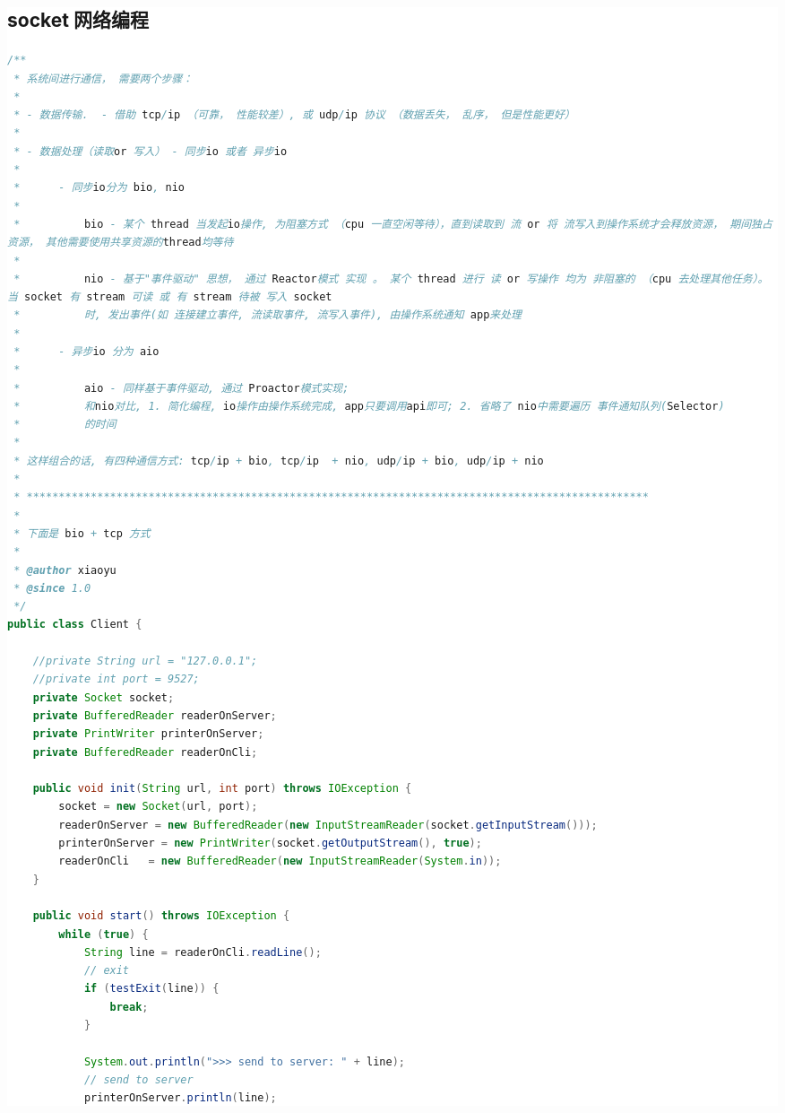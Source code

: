 ## socket 网络编程


```java
/**
 * 系统间进行通信， 需要两个步骤：
 *
 * - 数据传输.  - 借助 tcp/ip （可靠， 性能较差）, 或 udp/ip 协议 （数据丢失， 乱序， 但是性能更好）
 *
 * - 数据处理（读取or 写入） - 同步io 或者 异步io
 *
 *      - 同步io分为 bio, nio
 *
 *          bio - 某个 thread 当发起io操作, 为阻塞方式 （cpu 一直空闲等待），直到读取到 流 or 将 流写入到操作系统才会释放资源， 期间独占资源， 其他需要使用共享资源的thread均等待
 *
 *          nio - 基于"事件驱动" 思想， 通过 Reactor模式 实现 。 某个 thread 进行 读 or 写操作 均为 非阻塞的 （cpu 去处理其他任务）。 当 socket 有 stream 可读 或 有 stream 待被 写入 socket
 *          时, 发出事件(如 连接建立事件, 流读取事件, 流写入事件), 由操作系统通知 app来处理
 *
 *      - 异步io 分为 aio
 *
 *          aio - 同样基于事件驱动, 通过 Proactor模式实现;
 *          和nio对比, 1. 简化编程, io操作由操作系统完成, app只要调用api即可; 2. 省略了 nio中需要遍历 事件通知队列(Selector)
 *          的时间
 *
 * 这样组合的话, 有四种通信方式: tcp/ip + bio, tcp/ip  + nio, udp/ip + bio, udp/ip + nio
 *
 * *************************************************************************************************
 *
 * 下面是 bio + tcp 方式
 *
 * @author xiaoyu
 * @since 1.0
 */
public class Client {

    //private String url = "127.0.0.1";
    //private int port = 9527;
    private Socket socket;
    private BufferedReader readerOnServer;
    private PrintWriter printerOnServer;
    private BufferedReader readerOnCli;

    public void init(String url, int port) throws IOException {
        socket = new Socket(url, port);
        readerOnServer = new BufferedReader(new InputStreamReader(socket.getInputStream()));
        printerOnServer = new PrintWriter(socket.getOutputStream(), true);
        readerOnCli   = new BufferedReader(new InputStreamReader(System.in));
    }

    public void start() throws IOException {
        while (true) {
            String line = readerOnCli.readLine();
            // exit
            if (testExit(line)) {
                break;
            }

            System.out.println(">>> send to server: " + line);
            // send to server
            printerOnServer.println(line);

```